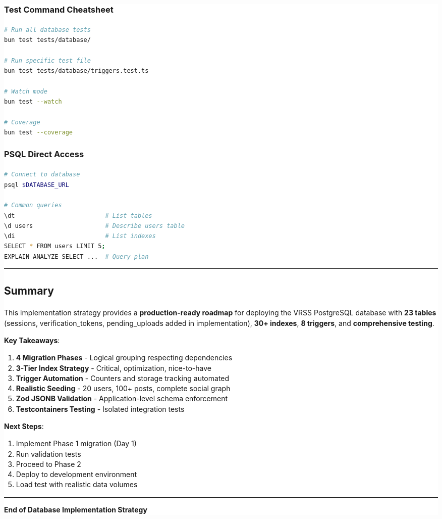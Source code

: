 ### Test Command Cheatsheet

```bash
# Run all database tests
bun test tests/database/

# Run specific test file
bun test tests/database/triggers.test.ts

# Watch mode
bun test --watch

# Coverage
bun test --coverage
```

### PSQL Direct Access

```bash
# Connect to database
psql $DATABASE_URL

# Common queries
\dt                         # List tables
\d users                    # Describe users table
\di                         # List indexes
SELECT * FROM users LIMIT 5;
EXPLAIN ANALYZE SELECT ...  # Query plan
```

---

## Summary

This implementation strategy provides a **production-ready roadmap** for deploying the VRSS PostgreSQL database with **23 tables** (sessions, verification_tokens, pending_uploads added in implementation), **30+ indexes**, **8 triggers**, and **comprehensive testing**.

**Key Takeaways**:
1. **4 Migration Phases** - Logical grouping respecting dependencies
2. **3-Tier Index Strategy** - Critical, optimization, nice-to-have
3. **Trigger Automation** - Counters and storage tracking automated
4. **Realistic Seeding** - 20 users, 100+ posts, complete social graph
5. **Zod JSONB Validation** - Application-level schema enforcement
6. **Testcontainers Testing** - Isolated integration tests

**Next Steps**:
1. Implement Phase 1 migration (Day 1)
2. Run validation tests
3. Proceed to Phase 2
4. Deploy to development environment
5. Load test with realistic data volumes

---

**End of Database Implementation Strategy**
